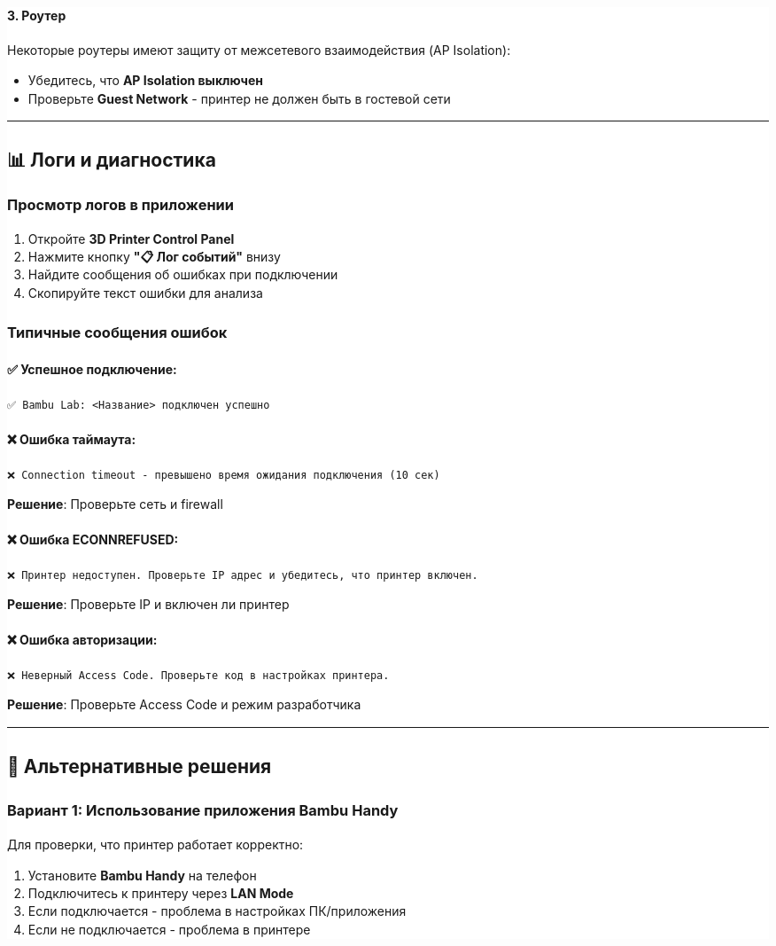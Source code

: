 #### 3. Роутер
Некоторые роутеры имеют защиту от межсетевого взаимодействия (AP Isolation):
- Убедитесь, что **AP Isolation выключен**
- Проверьте **Guest Network** - принтер не должен быть в гостевой сети

---

## 📊 Логи и диагностика

### Просмотр логов в приложении
1. Откройте **3D Printer Control Panel**
2. Нажмите кнопку **"📋 Лог событий"** внизу
3. Найдите сообщения об ошибках при подключении
4. Скопируйте текст ошибки для анализа

### Типичные сообщения ошибок

#### ✅ Успешное подключение:
```
✅ Bambu Lab: <Название> подключен успешно
```

#### ❌ Ошибка таймаута:
```
❌ Connection timeout - превышено время ожидания подключения (10 сек)
```
**Решение**: Проверьте сеть и firewall

#### ❌ Ошибка ECONNREFUSED:
```
❌ Принтер недоступен. Проверьте IP адрес и убедитесь, что принтер включен.
```
**Решение**: Проверьте IP и включен ли принтер

#### ❌ Ошибка авторизации:
```
❌ Неверный Access Code. Проверьте код в настройках принтера.
```
**Решение**: Проверьте Access Code и режим разработчика

---

## 🔄 Альтернативные решения

### Вариант 1: Использование приложения Bambu Handy
Для проверки, что принтер работает корректно:
1. Установите **Bambu Handy** на телефон
2. Подключитесь к принтеру через **LAN Mode**
3. Если подключается - проблема в настройках ПК/приложения
4. Если не подключается - проблема в принтере
